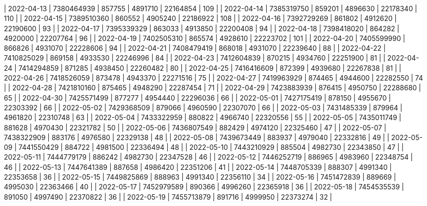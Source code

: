 | 2022-04-13 | 7380464939 | 857755 | 4891710 | 22164854 | 109 |
| 2022-04-14 | 7385319750 | 859201 | 4896630 | 22178340 | 110 |
| 2022-04-15 | 7389510360 | 860552 | 4905240 | 22186922 | 108 |
| 2022-04-16 | 7392729269 | 861802 | 4912620 | 22190600 | 93 |
| 2022-04-17 | 7395339329 | 863033 | 4913850 | 22200408 | 94 |
| 2022-04-18 | 7398418020 | 864282 | 4920000 | 22207764 | 96 |
| 2022-04-19 | 7402505310 | 865574 | 4928610 | 22223702 | 101 |
| 2022-04-20 | 7405599990 | 866826 | 4931070 | 22228606 | 94 |
| 2022-04-21 | 7408479419 | 868018 | 4931070 | 22239640 | 88 |
| 2022-04-22 | 7410825029 | 869158 | 4933530 | 22246996 | 84 |
| 2022-04-23 | 7412604839 | 870215 | 4934760 | 22251900 | 81 |
| 2022-04-24 | 7414294859 | 871285 | 4938450 | 22260482 | 80 |
| 2022-04-25 | 7416416609 | 872399 | 4939680 | 22267838 | 81 |
| 2022-04-26 | 7418526059 | 873478 | 4943370 | 22271516 | 75 |
| 2022-04-27 | 7419963929 | 874465 | 4944600 | 22282550 | 74 |
| 2022-04-28 | 7421810160 | 875465 | 4948290 | 22287454 | 71 |
| 2022-04-29 | 7423883939 | 876415 | 4950750 | 22288680 | 65 |
| 2022-04-30 | 7425571499 | 877277 | 4954440 | 22296036 | 66 |
| 2022-05-01 | 7427175419 | 878150 | 4955670 | 22303392 | 66 |
| 2022-05-02 | 7429368509 | 879066 | 4960590 | 22307070 | 66 |
| 2022-05-03 | 7431485339 | 879964 | 4961820 | 22310748 | 63 |
| 2022-05-04 | 7433322959 | 880822 | 4966740 | 22320556 | 55 |
| 2022-05-05 | 7435011749 | 881628 | 4970430 | 22321782 | 50 |
| 2022-05-06 | 7436807549 | 882429 | 4974120 | 22325460 | 47 |
| 2022-05-07 | 7438322909 | 883176 | 4976580 | 22329138 | 48 |
| 2022-05-08 | 7439673449 | 883937 | 4979040 | 22332816 | 49 |
| 2022-05-09 | 7441550429 | 884722 | 4981500 | 22336494 | 48 |
| 2022-05-10 | 7443210929 | 885504 | 4982730 | 22343850 | 47 |
| 2022-05-11 | 7444779179 | 886242 | 4982730 | 22347528 | 46 |
| 2022-05-12 | 7446252719 | 886965 | 4983960 | 22348754 | 46 |
| 2022-05-13 | 7447641389 | 887658 | 4986420 | 22351206 | 41 |
| 2022-05-14 | 7448705339 | 888307 | 4991340 | 22353658 | 36 |
| 2022-05-15 | 7449825869 | 888963 | 4991340 | 22356110 | 34 |
| 2022-05-16 | 7451472839 | 889669 | 4995030 | 22363466 | 40 |
| 2022-05-17 | 7452979589 | 890366 | 4996260 | 22365918 | 36 |
| 2022-05-18 | 7454535539 | 891050 | 4997490 | 22370822 | 36 |
| 2022-05-19 | 7455713879 | 891716 | 4999950 | 22373274 | 32 |